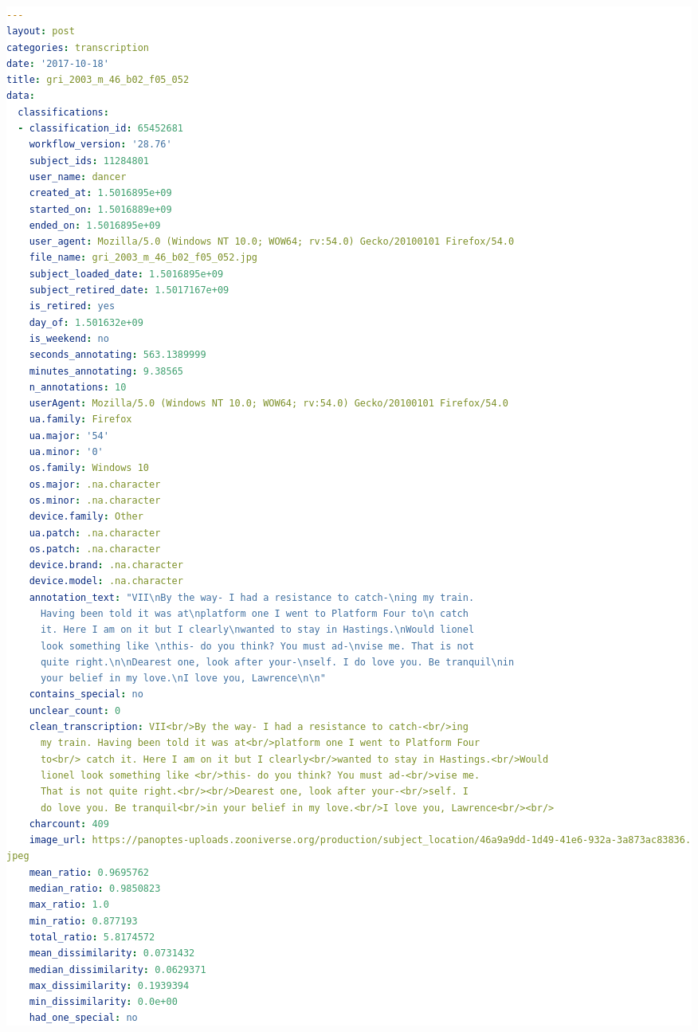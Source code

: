 ```yaml
---
layout: post
categories: transcription
date: '2017-10-18'
title: gri_2003_m_46_b02_f05_052
data:
  classifications:
  - classification_id: 65452681
    workflow_version: '28.76'
    subject_ids: 11284801
    user_name: dancer
    created_at: 1.5016895e+09
    started_on: 1.5016889e+09
    ended_on: 1.5016895e+09
    user_agent: Mozilla/5.0 (Windows NT 10.0; WOW64; rv:54.0) Gecko/20100101 Firefox/54.0
    file_name: gri_2003_m_46_b02_f05_052.jpg
    subject_loaded_date: 1.5016895e+09
    subject_retired_date: 1.5017167e+09
    is_retired: yes
    day_of: 1.501632e+09
    is_weekend: no
    seconds_annotating: 563.1389999
    minutes_annotating: 9.38565
    n_annotations: 10
    userAgent: Mozilla/5.0 (Windows NT 10.0; WOW64; rv:54.0) Gecko/20100101 Firefox/54.0
    ua.family: Firefox
    ua.major: '54'
    ua.minor: '0'
    os.family: Windows 10
    os.major: .na.character
    os.minor: .na.character
    device.family: Other
    ua.patch: .na.character
    os.patch: .na.character
    device.brand: .na.character
    device.model: .na.character
    annotation_text: "VII\nBy the way- I had a resistance to catch-\ning my train.
      Having been told it was at\nplatform one I went to Platform Four to\n catch
      it. Here I am on it but I clearly\nwanted to stay in Hastings.\nWould lionel
      look something like \nthis- do you think? You must ad-\nvise me. That is not
      quite right.\n\nDearest one, look after your-\nself. I do love you. Be tranquil\nin
      your belief in my love.\nI love you, Lawrence\n\n"
    contains_special: no
    unclear_count: 0
    clean_transcription: VII<br/>By the way- I had a resistance to catch-<br/>ing
      my train. Having been told it was at<br/>platform one I went to Platform Four
      to<br/> catch it. Here I am on it but I clearly<br/>wanted to stay in Hastings.<br/>Would
      lionel look something like <br/>this- do you think? You must ad-<br/>vise me.
      That is not quite right.<br/><br/>Dearest one, look after your-<br/>self. I
      do love you. Be tranquil<br/>in your belief in my love.<br/>I love you, Lawrence<br/><br/>
    charcount: 409
    image_url: https://panoptes-uploads.zooniverse.org/production/subject_location/46a9a9dd-1d49-41e6-932a-3a873ac83836.jpeg
    mean_ratio: 0.9695762
    median_ratio: 0.9850823
    max_ratio: 1.0
    min_ratio: 0.877193
    total_ratio: 5.8174572
    mean_dissimilarity: 0.0731432
    median_dissimilarity: 0.0629371
    max_dissimilarity: 0.1939394
    min_dissimilarity: 0.0e+00
    had_one_special: no
```